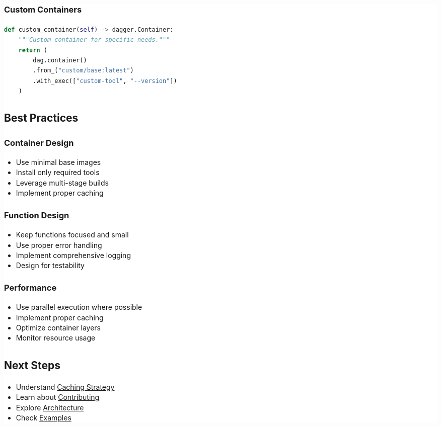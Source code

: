 ### Custom Containers

```python
def custom_container(self) -> dagger.Container:
    """Custom container for specific needs."""
    return (
        dag.container()
        .from_("custom/base:latest")
        .with_exec(["custom-tool", "--version"])
    )
```

## Best Practices

### Container Design

- Use minimal base images
- Install only required tools
- Leverage multi-stage builds
- Implement proper caching

### Function Design

- Keep functions focused and small
- Use proper error handling
- Implement comprehensive logging
- Design for testability

### Performance

- Use parallel execution where possible
- Implement proper caching
- Optimize container layers
- Monitor resource usage

## Next Steps

- Understand [Caching Strategy](caching-strategy.md)
- Learn about [Contributing](contributing.md)
- Explore [Architecture](architecture.md)
- Check [Examples](../examples/advanced-workflows.md)
